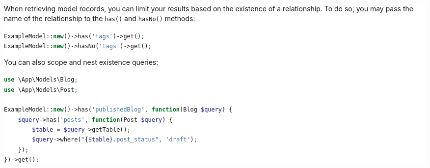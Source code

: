 When retrieving model records, you can limit your results based on the existence of a relationship. To do so, you may pass the name of the relationship to the `has()` and `hasNo()` methods:

```php
ExampleModel::new()->has('tags')->get();
ExampleModel::new()->hasNo('tags')->get();
```

You can also scope and nest existence queries:

```php
use \App\Models\Blog;
use \App\Models\Post;

ExampleModel::new()->has('publishedBlog', function(Blog $query) {
    $query->has('posts', function(Post $query) {
        $table = $query->getTable();
        $query->where("{$table}.post_status", 'draft');
    });
})->get();
```